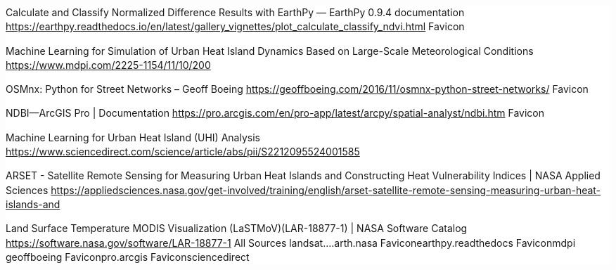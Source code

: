Calculate and Classify Normalized Difference Results with EarthPy — EarthPy 0.9.4 documentation
https://earthpy.readthedocs.io/en/latest/gallery_vignettes/plot_calculate_classify_ndvi.html
Favicon

Machine Learning for Simulation of Urban Heat Island Dynamics Based on Large-Scale Meteorological Conditions
https://www.mdpi.com/2225-1154/11/10/200

OSMnx: Python for Street Networks – Geoff Boeing
https://geoffboeing.com/2016/11/osmnx-python-street-networks/
Favicon

NDBI—ArcGIS Pro | Documentation
https://pro.arcgis.com/en/pro-app/latest/arcpy/spatial-analyst/ndbi.htm
Favicon

Machine Learning for Urban Heat Island (UHI) Analysis
https://www.sciencedirect.com/science/article/abs/pii/S2212095524001585

ARSET - Satellite Remote Sensing for Measuring Urban Heat Islands and Constructing Heat Vulnerability Indices | NASA Applied Sciences
https://appliedsciences.nasa.gov/get-involved/training/english/arset-satellite-remote-sensing-measuring-urban-heat-islands-and

Land Surface Temperature MODIS Visualization (LaSTMoV)(LAR-18877-1) | NASA Software Catalog
https://software.nasa.gov/software/LAR-18877-1
All Sources
landsat....arth.nasa
Faviconearthpy.readthedocs
Faviconmdpi
geoffboeing
Faviconpro.arcgis
Faviconsciencedirect
